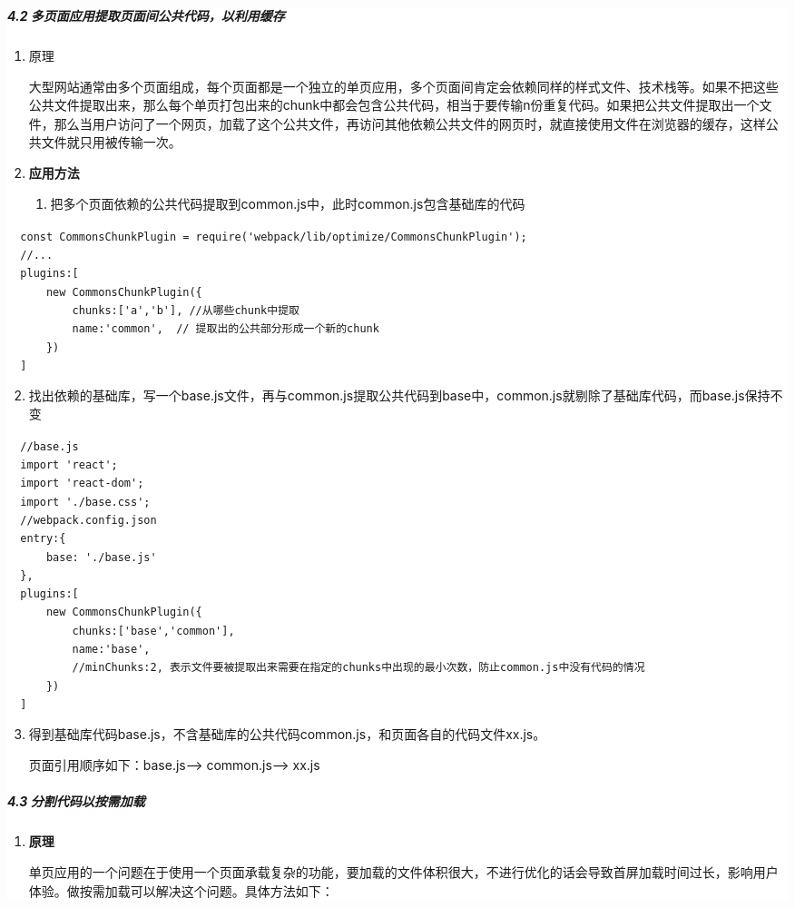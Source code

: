 



##### 4.2 多页面应用提取页面间公共代码，以利用缓存

1. 原理

   大型网站通常由多个页面组成，每个页面都是一个独立的单页应用，多个页面间肯定会依赖同样的样式文件、技术栈等。如果不把这些公共文件提取出来，那么每个单页打包出来的chunk中都会包含公共代码，相当于要传输n份重复代码。如果把公共文件提取出一个文件，那么当用户访问了一个网页，加载了这个公共文件，再访问其他依赖公共文件的网页时，就直接使用文件在浏览器的缓存，这样公共文件就只用被传输一次。

2. **应用方法**

   1. 把多个页面依赖的公共代码提取到common.js中，此时common.js包含基础库的代码

```
  const CommonsChunkPlugin = require('webpack/lib/optimize/CommonsChunkPlugin');
  //...
  plugins:[
      new CommonsChunkPlugin({
          chunks:['a','b'], //从哪些chunk中提取
          name:'common',  // 提取出的公共部分形成一个新的chunk
      })
  ]
```




   2. 找出依赖的基础库，写一个base.js文件，再与common.js提取公共代码到base中，common.js就剔除了基础库代码，而base.js保持不变

```
  //base.js
  import 'react';
  import 'react-dom';
  import './base.css';
  //webpack.config.json
  entry:{
      base: './base.js'
  },
  plugins:[
      new CommonsChunkPlugin({
          chunks:['base','common'],
          name:'base',
          //minChunks:2, 表示文件要被提取出来需要在指定的chunks中出现的最小次数，防止common.js中没有代码的情况
      })        
  ]
```




   3. 得到基础库代码base.js，不含基础库的公共代码common.js，和页面各自的代码文件xx.js。

      页面引用顺序如下：base.js--> common.js--> xx.js

##### 4.3 分割代码以按需加载

1. **原理**

   单页应用的一个问题在于使用一个页面承载复杂的功能，要加载的文件体积很大，不进行优化的话会导致首屏加载时间过长，影响用户体验。做按需加载可以解决这个问题。具体方法如下：
